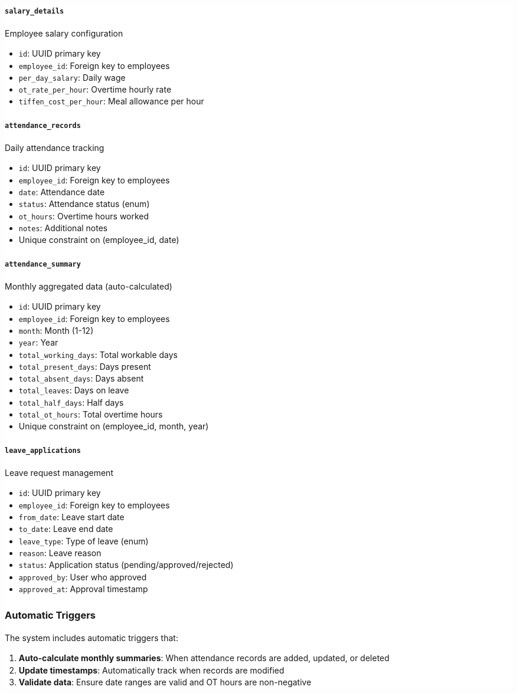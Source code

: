 #### `salary_details`
Employee salary configuration
- `id`: UUID primary key
- `employee_id`: Foreign key to employees
- `per_day_salary`: Daily wage
- `ot_rate_per_hour`: Overtime hourly rate
- `tiffen_cost_per_hour`: Meal allowance per hour

#### `attendance_records`
Daily attendance tracking
- `id`: UUID primary key
- `employee_id`: Foreign key to employees
- `date`: Attendance date
- `status`: Attendance status (enum)
- `ot_hours`: Overtime hours worked
- `notes`: Additional notes
- Unique constraint on (employee_id, date)

#### `attendance_summary`
Monthly aggregated data (auto-calculated)
- `id`: UUID primary key
- `employee_id`: Foreign key to employees
- `month`: Month (1-12)
- `year`: Year
- `total_working_days`: Total workable days
- `total_present_days`: Days present
- `total_absent_days`: Days absent
- `total_leaves`: Days on leave
- `total_half_days`: Half days
- `total_ot_hours`: Total overtime hours
- Unique constraint on (employee_id, month, year)

#### `leave_applications`
Leave request management
- `id`: UUID primary key
- `employee_id`: Foreign key to employees
- `from_date`: Leave start date
- `to_date`: Leave end date
- `leave_type`: Type of leave (enum)
- `reason`: Leave reason
- `status`: Application status (pending/approved/rejected)
- `approved_by`: User who approved
- `approved_at`: Approval timestamp

### Automatic Triggers

The system includes automatic triggers that:
1. **Auto-calculate monthly summaries**: When attendance records are added, updated, or deleted
2. **Update timestamps**: Automatically track when records are modified
3. **Validate data**: Ensure date ranges are valid and OT hours are non-negative
